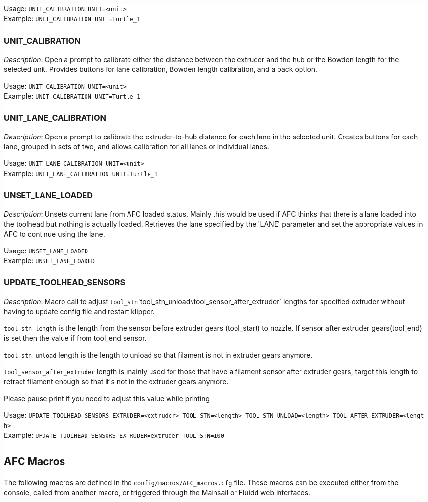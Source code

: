 Usage: ``UNIT_CALIBRATION UNIT=<unit>``  
Example: ``UNIT_CALIBRATION UNIT=Turtle_1``  

### UNIT_CALIBRATION
_Description_: Open a prompt to calibrate either the distance between the extruder and the hub or the Bowden length
for the selected unit. Provides buttons for lane calibration, Bowden length calibration, and a back option.  
  
Usage: ``UNIT_CALIBRATION UNIT=<unit>``  
Example: ``UNIT_CALIBRATION UNIT=Turtle_1``  

### UNIT_LANE_CALIBRATION
_Description_: Open a prompt to calibrate the extruder-to-hub distance for each lane in the selected unit. Creates buttons
for each lane, grouped in sets of two, and allows calibration for all lanes or individual lanes.  
  
Usage: ``UNIT_LANE_CALIBRATION UNIT=<unit>``  
Example: ``UNIT_LANE_CALIBRATION UNIT=Turtle_1``  

### UNSET_LANE_LOADED
_Description_: Unsets current lane from AFC loaded status. Mainly this would be used if AFC thinks that there is a lane loaded into the toolhead
but nothing is actually loaded. Retrieves the lane specified by the 'LANE' parameter and set the appropriate values in AFC to continue using the lane.  
  
Usage: ``UNSET_LANE_LOADED``  
Example: ``UNSET_LANE_LOADED``  

### UPDATE_TOOLHEAD_SENSORS
_Description_: Macro call to adjust `tool_stn`\`tool_stn_unload`\`tool_sensor_after_extruder` lengths for specified extruder without having to update config file and restart klipper.  
  
`tool_stn length` is the length from the sensor before extruder gears (tool_start) to nozzle. If sensor after extruder gears(tool_end)
is set then the value if from tool_end sensor.  
  
`tool_stn_unload` length is the length to unload so that filament is not in extruder gears anymore.  
  
`tool_sensor_after_extruder` length is mainly used for those that have a filament sensor after extruder gears, target this
length to retract filament enough so that it's not in the extruder gears anymore.  
  
Please pause print if you need to adjust this value while printing  
  
Usage: ``UPDATE_TOOLHEAD_SENSORS EXTRUDER=<extruder> TOOL_STN=<length> TOOL_STN_UNLOAD=<length> TOOL_AFTER_EXTRUDER=<length>``  
Example: ``UPDATE_TOOLHEAD_SENSORS EXTRUDER=extruder TOOL_STN=100``  

## AFC Macros

The following macros are defined in the `config/macros/AFC_macros.cfg` file.
These macros can be executed either from the console, called from another macro, or triggered through 
the Mainsail or Fluidd web interfaces.
